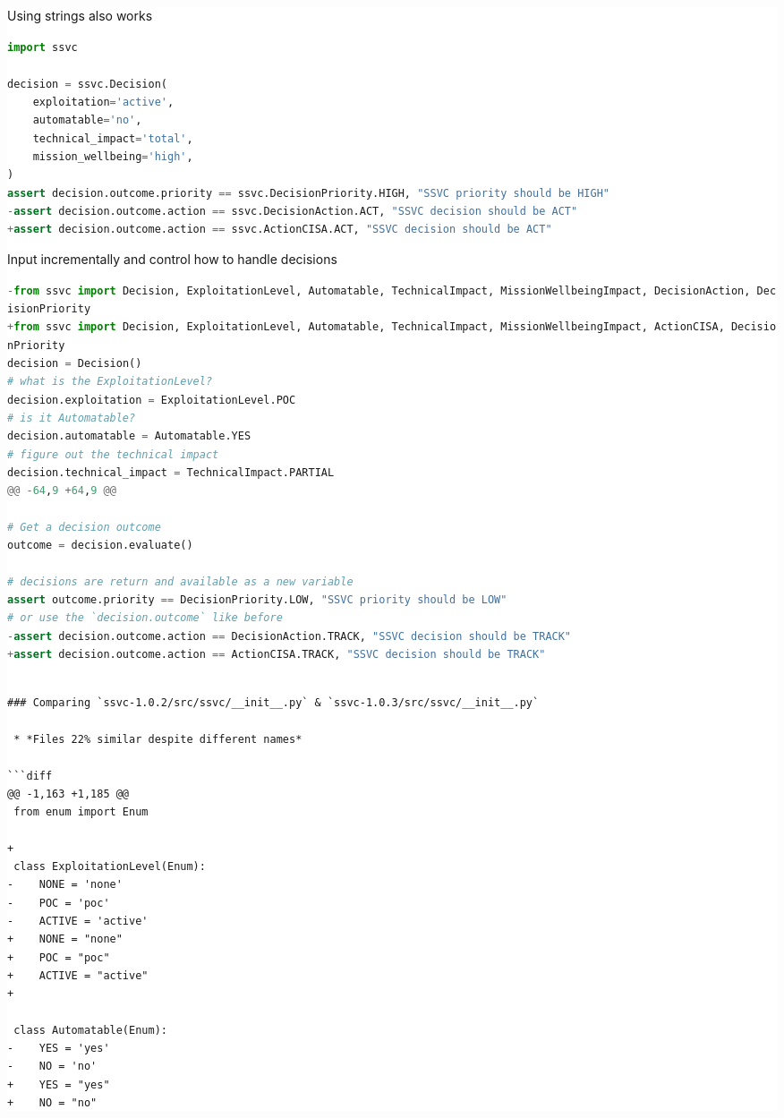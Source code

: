  Using strings also works
 
 ```python
 import ssvc
 
 decision = ssvc.Decision(
     exploitation='active',
     automatable='no',
     technical_impact='total',
     mission_wellbeing='high',
 )
 assert decision.outcome.priority == ssvc.DecisionPriority.HIGH, "SSVC priority should be HIGH"
-assert decision.outcome.action == ssvc.DecisionAction.ACT, "SSVC decision should be ACT"
+assert decision.outcome.action == ssvc.ActionCISA.ACT, "SSVC decision should be ACT"
 ```
 
 Input incrementally and control how to handle decisions
 
 ```python
-from ssvc import Decision, ExploitationLevel, Automatable, TechnicalImpact, MissionWellbeingImpact, DecisionAction, DecisionPriority
+from ssvc import Decision, ExploitationLevel, Automatable, TechnicalImpact, MissionWellbeingImpact, ActionCISA, DecisionPriority
 decision = Decision()
 # what is the ExploitationLevel?
 decision.exploitation = ExploitationLevel.POC
 # is it Automatable?
 decision.automatable = Automatable.YES
 # figure out the technical impact
 decision.technical_impact = TechnicalImpact.PARTIAL
@@ -64,9 +64,9 @@
 
 # Get a decision outcome
 outcome = decision.evaluate()
 
 # decisions are return and available as a new variable
 assert outcome.priority == DecisionPriority.LOW, "SSVC priority should be LOW"
 # or use the `decision.outcome` like before
-assert decision.outcome.action == DecisionAction.TRACK, "SSVC decision should be TRACK"
+assert decision.outcome.action == ActionCISA.TRACK, "SSVC decision should be TRACK"
 ```
```

### Comparing `ssvc-1.0.2/src/ssvc/__init__.py` & `ssvc-1.0.3/src/ssvc/__init__.py`

 * *Files 22% similar despite different names*

```diff
@@ -1,163 +1,185 @@
 from enum import Enum
 
+
 class ExploitationLevel(Enum):
-    NONE = 'none'
-    POC = 'poc'
-    ACTIVE = 'active'
+    NONE = "none"
+    POC = "poc"
+    ACTIVE = "active"
+
 
 class Automatable(Enum):
-    YES = 'yes'
-    NO = 'no'
+    YES = "yes"
+    NO = "no"
```